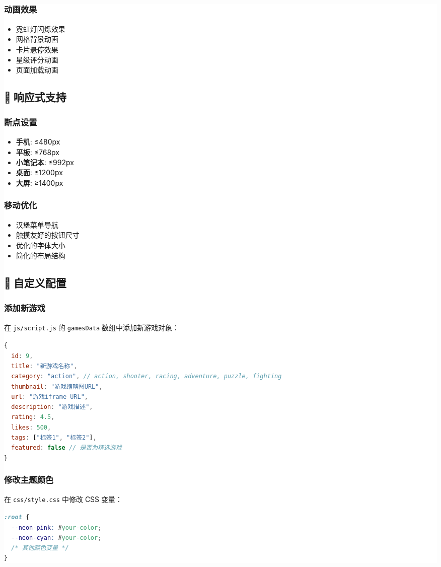 ### 动画效果
- 霓虹灯闪烁效果
- 网格背景动画
- 卡片悬停效果
- 星级评分动画
- 页面加载动画

## 📱 响应式支持

### 断点设置
- **手机**: ≤480px
- **平板**: ≤768px
- **小笔记本**: ≤992px
- **桌面**: ≤1200px
- **大屏**: ≥1400px

### 移动优化
- 汉堡菜单导航
- 触摸友好的按钮尺寸
- 优化的字体大小
- 简化的布局结构

## 🔧 自定义配置

### 添加新游戏
在 `js/script.js` 的 `gamesData` 数组中添加新游戏对象：

```javascript
{
  id: 9,
  title: "新游戏名称",
  category: "action", // action, shooter, racing, adventure, puzzle, fighting
  thumbnail: "游戏缩略图URL",
  url: "游戏iframe URL",
  description: "游戏描述",
  rating: 4.5,
  likes: 500,
  tags: ["标签1", "标签2"],
  featured: false // 是否为精选游戏
}
```

### 修改主题颜色
在 `css/style.css` 中修改 CSS 变量：

```css
:root {
  --neon-pink: #your-color;
  --neon-cyan: #your-color;
  /* 其他颜色变量 */
}
```

